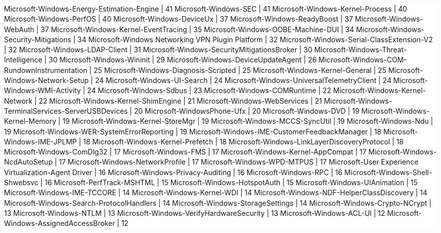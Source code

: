 Microsoft-Windows-Energy-Estimation-Engine                  |  41
Microsoft-Windows-SEC                                       |  41
Microsoft-Windows-Kernel-Process                            |  40
Microsoft-Windows-PerfOS                                    |  40
Microsoft-Windows-DeviceUx                                  |  37
Microsoft-Windows-ReadyBoost                                |  37
Microsoft-Windows-WebAuth                                   |  37
Microsoft-Windows-Kernel-EventTracing                       |  35
Microsoft-Windows-OOBE-Machine-DUI                          |  34
Microsoft-Windows-Security-Mitigations                      |  34
Microsoft-Windows Networking VPN Plugin Platform            |  32
Microsoft-Windows-Serial-ClassExtension-V2                  |  32
Microsoft-Windows-LDAP-Client                               |  31
Microsoft-Windows-SecurityMitigationsBroker                 |  30
Microsoft-Windows-Threat-Intelligence                       |  30
Microsoft-Windows-Wininit                                   |  29
Microsoft-Windows-DeviceUpdateAgent                         |  26
Microsoft-Windows-COM-RundownInstrumentation                |  25
Microsoft-Windows-Diagnosis-Scripted                        |  25
Microsoft-Windows-Kernel-General                            |  25
Microsoft-Windows-Network-Setup                             |  24
Microsoft-Windows-UI-Search                                 |  24
Microsoft-Windows-UniversalTelemetryClient                  |  24
Microsoft-Windows-WMI-Activity                              |  24
Microsoft-Windows-Sdbus                                     |  23
Microsoft-Windows-COMRuntime                                |  22
Microsoft-Windows-Kernel-Network                            |  22
Microsoft-Windows-Kernel-ShimEngine                         |  21
Microsoft-Windows-WebServices                               |  21
Microsoft-Windows-TerminalServices-ServerUSBDevices         |  20
Microsoft-WindowsPhone-Ufx                                  |  20
Microsoft-Windows-DVD                                       |  19
Microsoft-Windows-Kernel-Memory                             |  19
Microsoft-Windows-Kernel-StoreMgr                           |  19
Microsoft-Windows-MCCS-SyncUtil                             |  19
Microsoft-Windows-Ndu                                       |  19
Microsoft-Windows-WER-SystemErrorReporting                  |  19
Microsoft-Windows-IME-CustomerFeedbackManager               |  18
Microsoft-Windows-IME-JPLMP                                 |  18
Microsoft-Windows-Kernel-Prefetch                           |  18
Microsoft-Windows-LinkLayerDiscoveryProtocol                |  18
Microsoft-Windows-ComDlg32                                  |  17
Microsoft-Windows-FMS                                       |  17
Microsoft-Windows-Kernel-AppCompat                          |  17
Microsoft-Windows-NcdAutoSetup                              |  17
Microsoft-Windows-NetworkProfile                            |  17
Microsoft-Windows-WPD-MTPUS                                 |  17
Microsoft-User Experience Virtualization-Agent Driver       |  16
Microsoft-Windows-Privacy-Auditing                          |  16
Microsoft-Windows-RPC                                       |  16
Microsoft-Windows-Shell-Shwebsvc                            |  16
Microsoft-PerfTrack-MSHTML                                  |  15
Microsoft-Windows-HotspotAuth                               |  15
Microsoft-Windows-UIAnimation                               |  15
Microsoft-Windows-IME-TCCORE                                |  14
Microsoft-Windows-Kernel-WDI                                |  14
Microsoft-Windows-NDF-HelperClassDiscovery                  |  14
Microsoft-Windows-Search-ProtocolHandlers                   |  14
Microsoft-Windows-StorageSettings                           |  14
Microsoft-Windows-Crypto-NCrypt                             |  13
Microsoft-Windows-NTLM                                      |  13
Microsoft-Windows-VerifyHardwareSecurity                    |  13
Microsoft-Windows-ACL-UI                                    |  12
Microsoft-Windows-AssignedAccessBroker                      |  12